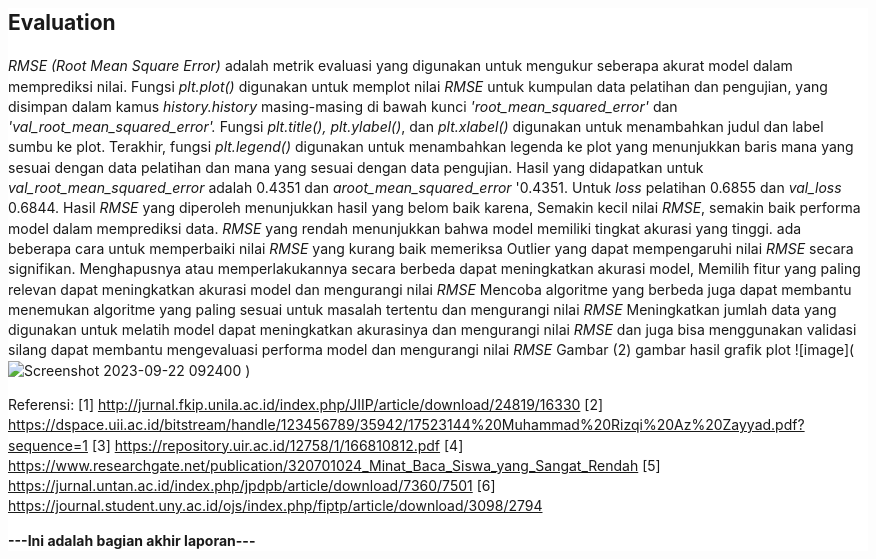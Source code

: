 ## Evaluation
_RMSE (Root Mean Square Error)_ adalah metrik evaluasi yang digunakan untuk mengukur seberapa akurat model dalam memprediksi nilai.
Fungsi _plt.plot()_ digunakan untuk memplot nilai _RMSE_ untuk kumpulan data pelatihan dan pengujian, yang disimpan dalam kamus _history.history_ masing-masing di bawah kunci _'root_mean_squared_error'_ dan _'val_root_mean_squared_error'._ 
Fungsi _plt.title(), plt.ylabel()_, dan _plt.xlabel()_ digunakan untuk menambahkan judul dan label sumbu ke plot. 
Terakhir, fungsi _plt.legend()_ digunakan untuk menambahkan legenda ke plot yang menunjukkan baris mana yang sesuai dengan data pelatihan dan mana yang sesuai dengan data pengujian.
Hasil yang didapatkan untuk _val_root_mean_squared_error_ adalah 0.4351 dan _aroot_mean_squared_error_ '0.4351.
Untuk _loss_ pelatihan 0.6855  dan _val_loss_ 0.6844. Hasil _RMSE_ yang diperoleh menunjukkan hasil yang belom baik karena, Semakin kecil nilai _RMSE_, semakin baik performa model dalam memprediksi data. _RMSE_ yang rendah menunjukkan bahwa model memiliki tingkat akurasi yang tinggi.
ada beberapa cara untuk memperbaiki nilai _RMSE_ yang kurang baik
memeriksa Outlier yang dapat mempengaruhi nilai _RMSE_ secara signifikan. Menghapusnya atau memperlakukannya secara berbeda dapat meningkatkan akurasi model, Memilih fitur yang paling relevan dapat meningkatkan akurasi model dan mengurangi nilai _RMSE_
Mencoba algoritme yang berbeda juga dapat membantu menemukan algoritme yang paling sesuai untuk masalah tertentu dan mengurangi nilai _RMSE_
Meningkatkan jumlah data yang digunakan untuk melatih model dapat meningkatkan akurasinya dan mengurangi nilai _RMSE_
dan juga bisa menggunakan validasi silang dapat membantu mengevaluasi performa model dan mengurangi nilai _RMSE_
Gambar (2)  gambar hasil grafik plot ![image](![Screenshot 2023-09-22 092400](https://github.com/hiafa1472/rekomendasi/assets/103301400/55f13249-c558-4a1f-a22e-b0627becdd5f)
)


Referensi: 
[1] http://jurnal.fkip.unila.ac.id/index.php/JIIP/article/download/24819/16330
[2] https://dspace.uii.ac.id/bitstream/handle/123456789/35942/17523144%20Muhammad%20Rizqi%20Az%20Zayyad.pdf?sequence=1
[3] https://repository.uir.ac.id/12758/1/166810812.pdf
[4] https://www.researchgate.net/publication/320701024_Minat_Baca_Siswa_yang_Sangat_Rendah
[5] https://jurnal.untan.ac.id/index.php/jpdpb/article/download/7360/7501
[6] https://journal.student.uny.ac.id/ojs/index.php/fiptp/article/download/3098/2794


**---Ini adalah bagian akhir laporan---**
